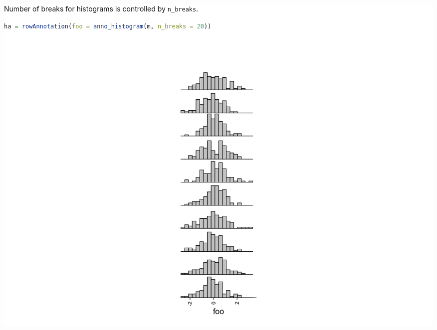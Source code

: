 Number of breaks for histograms is controlled by `n_breaks`.


```r
ha = rowAnnotation(foo = anno_histogram(m, n_breaks = 20))
```

<img src="03-heatmap_annotation_files/figure-html/unnamed-chunk-110-1.png" width="166.299212598425" style="display: block; margin: auto;" />
